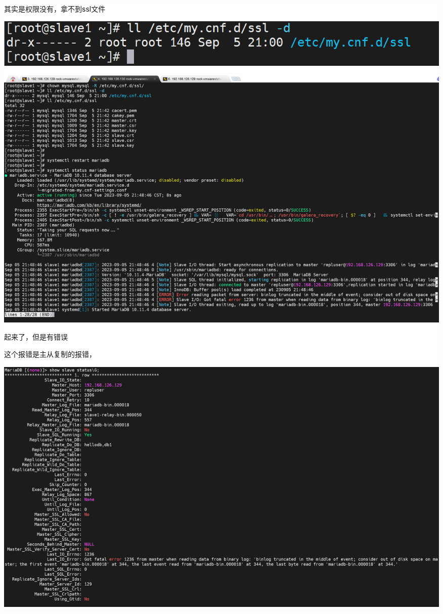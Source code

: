 其实是权限没有，拿不到ssl文件

![image-20230906114423046](3-mysql复制过滤器和基于SSL的复制加密.assets/image-20230906114423046.png)



![image-20230906114727784](3-mysql复制过滤器和基于SSL的复制加密.assets/image-20230906114727784.png)

起来了，但是有错误

这个报错是主从复制的报错，

![image-20230906115223657](3-mysql复制过滤器和基于SSL的复制加密.assets/image-20230906115223657.png)